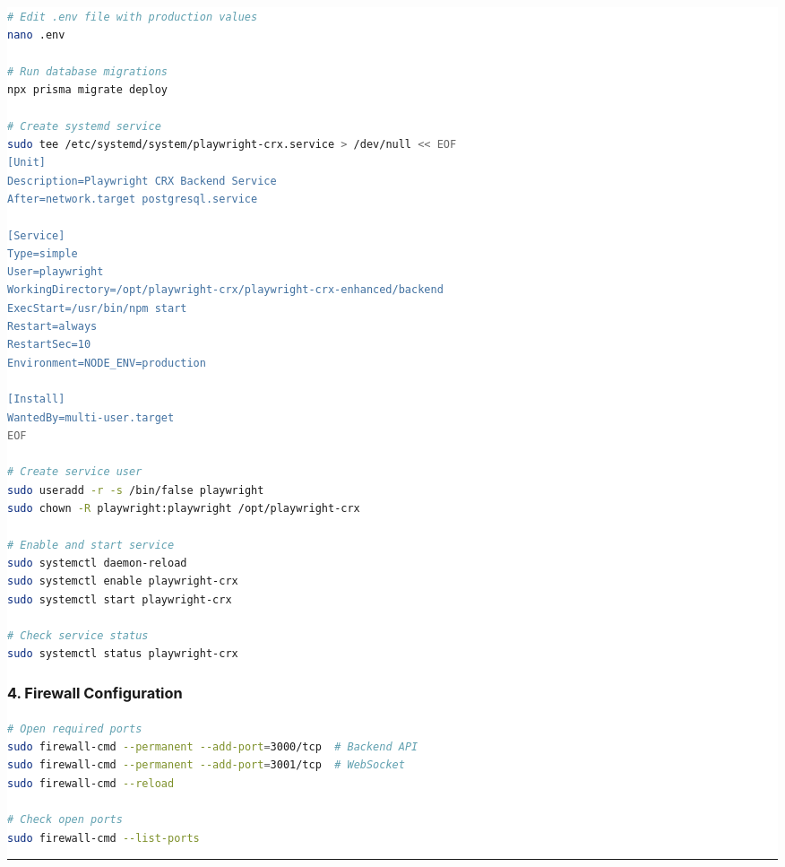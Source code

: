 ```bash
# Edit .env file with production values
nano .env

# Run database migrations
npx prisma migrate deploy

# Create systemd service
sudo tee /etc/systemd/system/playwright-crx.service > /dev/null << EOF
[Unit]
Description=Playwright CRX Backend Service
After=network.target postgresql.service

[Service]
Type=simple
User=playwright
WorkingDirectory=/opt/playwright-crx/playwright-crx-enhanced/backend
ExecStart=/usr/bin/npm start
Restart=always
RestartSec=10
Environment=NODE_ENV=production

[Install]
WantedBy=multi-user.target
EOF

# Create service user
sudo useradd -r -s /bin/false playwright
sudo chown -R playwright:playwright /opt/playwright-crx

# Enable and start service
sudo systemctl daemon-reload
sudo systemctl enable playwright-crx
sudo systemctl start playwright-crx

# Check service status
sudo systemctl status playwright-crx
```

### 4. Firewall Configuration

```bash
# Open required ports
sudo firewall-cmd --permanent --add-port=3000/tcp  # Backend API
sudo firewall-cmd --permanent --add-port=3001/tcp  # WebSocket
sudo firewall-cmd --reload

# Check open ports
sudo firewall-cmd --list-ports
```

---
